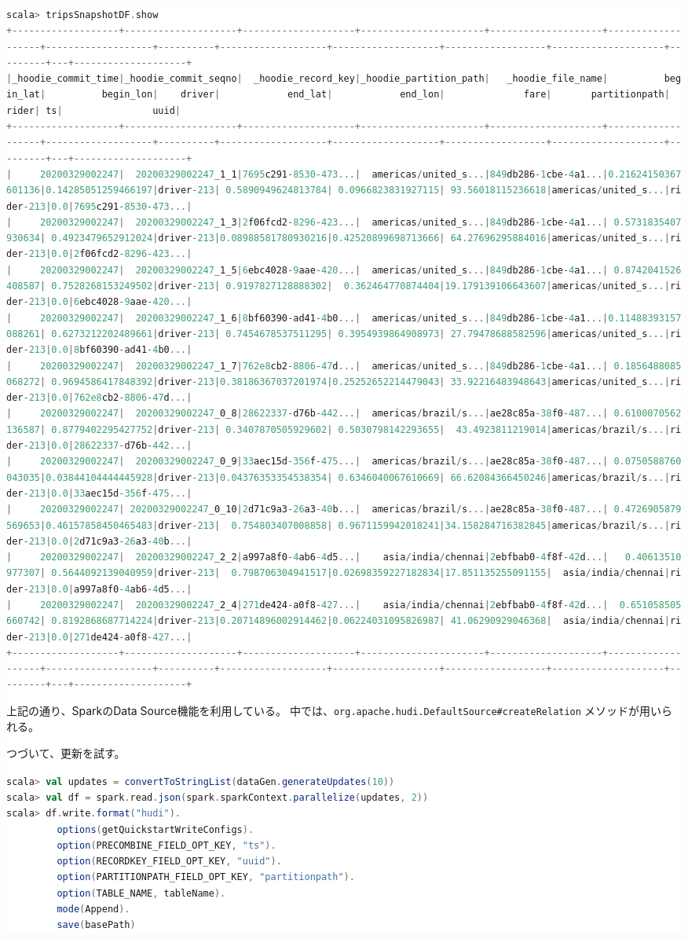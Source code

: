 ```scala
scala> tripsSnapshotDF.show
+-------------------+--------------------+--------------------+----------------------+--------------------+-------------------+-------------------+----------+-------------------+-------------------+------------------+--------------------+---------+---+--------------------+
|_hoodie_commit_time|_hoodie_commit_seqno|  _hoodie_record_key|_hoodie_partition_path|   _hoodie_file_name|          begin_lat|          begin_lon|    driver|            end_lat|            end_lon|              fare|       partitionpath|    rider| ts|                uuid|
+-------------------+--------------------+--------------------+----------------------+--------------------+-------------------+-------------------+----------+-------------------+-------------------+------------------+--------------------+---------+---+--------------------+
|     20200329002247|  20200329002247_1_1|7695c291-8530-473...|  americas/united_s...|849db286-1cbe-4a1...|0.21624150367601136|0.14285051259466197|driver-213| 0.5890949624813784| 0.0966823831927115| 93.56018115236618|americas/united_s...|rider-213|0.0|7695c291-8530-473...|
|     20200329002247|  20200329002247_1_3|2f06fcd2-8296-423...|  americas/united_s...|849db286-1cbe-4a1...| 0.5731835407930634| 0.4923479652912024|driver-213|0.08988581780930216|0.42520899698713666| 64.27696295884016|americas/united_s...|rider-213|0.0|2f06fcd2-8296-423...|
|     20200329002247|  20200329002247_1_5|6ebc4028-9aae-420...|  americas/united_s...|849db286-1cbe-4a1...| 0.8742041526408587| 0.7528268153249502|driver-213| 0.9197827128888302|  0.362464770874404|19.179139106643607|americas/united_s...|rider-213|0.0|6ebc4028-9aae-420...|
|     20200329002247|  20200329002247_1_6|8bf60390-ad41-4b0...|  americas/united_s...|849db286-1cbe-4a1...|0.11488393157088261| 0.6273212202489661|driver-213| 0.7454678537511295| 0.3954939864908973| 27.79478688582596|americas/united_s...|rider-213|0.0|8bf60390-ad41-4b0...|
|     20200329002247|  20200329002247_1_7|762e8cb2-8806-47d...|  americas/united_s...|849db286-1cbe-4a1...| 0.1856488085068272| 0.9694586417848392|driver-213|0.38186367037201974|0.25252652214479043| 33.92216483948643|americas/united_s...|rider-213|0.0|762e8cb2-8806-47d...|
|     20200329002247|  20200329002247_0_8|28622337-d76b-442...|  americas/brazil/s...|ae28c85a-38f0-487...| 0.6100070562136587| 0.8779402295427752|driver-213| 0.3407870505929602| 0.5030798142293655|  43.4923811219014|americas/brazil/s...|rider-213|0.0|28622337-d76b-442...|
|     20200329002247|  20200329002247_0_9|33aec15d-356f-475...|  americas/brazil/s...|ae28c85a-38f0-487...| 0.0750588760043035|0.03844104444445928|driver-213|0.04376353354538354| 0.6346040067610669| 66.62084366450246|americas/brazil/s...|rider-213|0.0|33aec15d-356f-475...|
|     20200329002247| 20200329002247_0_10|2d71c9a3-26a3-40b...|  americas/brazil/s...|ae28c85a-38f0-487...| 0.4726905879569653|0.46157858450465483|driver-213|  0.754803407008858| 0.9671159942018241|34.158284716382845|americas/brazil/s...|rider-213|0.0|2d71c9a3-26a3-40b...|
|     20200329002247|  20200329002247_2_2|a997a8f0-4ab6-4d5...|    asia/india/chennai|2ebfbab0-4f8f-42d...|   0.40613510977307| 0.5644092139040959|driver-213|  0.798706304941517|0.02698359227182834|17.851135255091155|  asia/india/chennai|rider-213|0.0|a997a8f0-4ab6-4d5...|
|     20200329002247|  20200329002247_2_4|271de424-a0f8-427...|    asia/india/chennai|2ebfbab0-4f8f-42d...|  0.651058505660742| 0.8192868687714224|driver-213|0.20714896002914462|0.06224031095826987| 41.06290929046368|  asia/india/chennai|rider-213|0.0|271de424-a0f8-427...|
+-------------------+--------------------+--------------------+----------------------+--------------------+-------------------+-------------------+----------+-------------------+-------------------+------------------+--------------------+---------+---+--------------------+
```

上記の通り、SparkのData Source機能を利用している。
中では、`org.apache.hudi.DefaultSource#createRelation` メソッドが用いられる。

つづいて、更新を試す。

```scala
scala> val updates = convertToStringList(dataGen.generateUpdates(10))
scala> val df = spark.read.json(spark.sparkContext.parallelize(updates, 2))
scala> df.write.format("hudi").
         options(getQuickstartWriteConfigs).
         option(PRECOMBINE_FIELD_OPT_KEY, "ts").
         option(RECORDKEY_FIELD_OPT_KEY, "uuid").
         option(PARTITIONPATH_FIELD_OPT_KEY, "partitionpath").
         option(TABLE_NAME, tableName).
         mode(Append).
         save(basePath)
```

